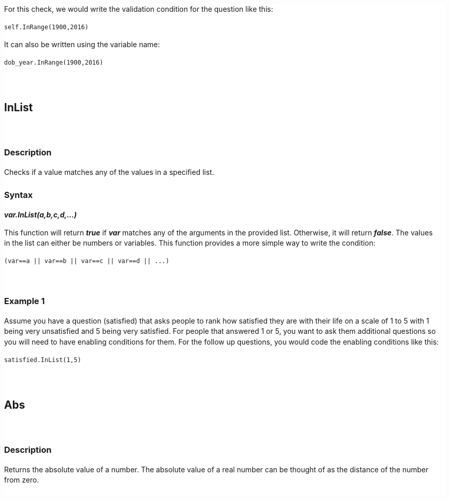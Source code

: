 For this check, we would write the validation condition for the question
like this:

    self.InRange(1900,2016)

  
  
It can also be written using the variable name:

    dob_year.InRange(1900,2016)

  
  
 

**<span id="inlist"></span>InList**
-----------------------------------

 

### Description

  
Checks if a value matches any of the values in a specified list.

### Syntax

  
***var.InList(a,b,c,d,...)***  
  
This function will return ***true*** if ***var*** matches any of the
arguments in the provided list. Otherwise, it will return ***false***.
The values in the list can either be numbers or variables. This function
provides a more simple way to write the condition:

    (var==a || var==b || var==c || var==d || ...)

 

### Example 1

  
Assume you have a question (satisfied) that asks people to rank how
satisfied they are with their life on a scale of 1 to 5 with 1
being very unsatisfied and 5 being very satisfied. For people that
answered 1 or 5, you want to ask them additional questions so you will
need to have enabling conditions for them. For the follow up questions,
you would code the enabling conditions like this:

    satisfied.InList(1,5)

  
  
 

**<span id="abs"></span>Abs**
-----------------------------

 

### Description

  
Returns the absolute value of a number. The absolute value of a real
number can be thought of as the distance of the number from zero.  
 